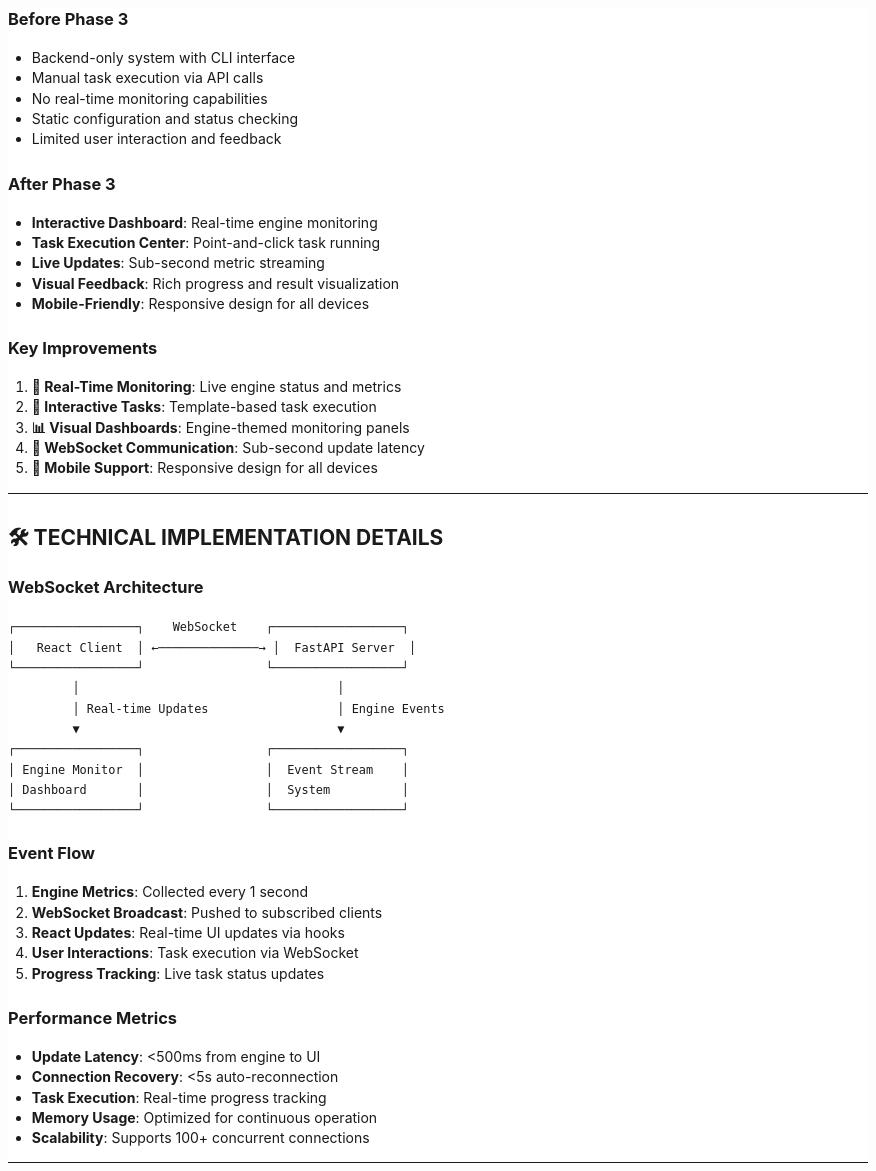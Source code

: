 ### **Before Phase 3**
- Backend-only system with CLI interface
- Manual task execution via API calls
- No real-time monitoring capabilities
- Static configuration and status checking
- Limited user interaction and feedback

### **After Phase 3**
- **Interactive Dashboard**: Real-time engine monitoring
- **Task Execution Center**: Point-and-click task running
- **Live Updates**: Sub-second metric streaming
- **Visual Feedback**: Rich progress and result visualization
- **Mobile-Friendly**: Responsive design for all devices

### **Key Improvements**
1. **🔄 Real-Time Monitoring**: Live engine status and metrics
2. **🎯 Interactive Tasks**: Template-based task execution
3. **📊 Visual Dashboards**: Engine-themed monitoring panels
4. **🔌 WebSocket Communication**: Sub-second update latency
5. **📱 Mobile Support**: Responsive design for all devices

---

## 🛠️ **TECHNICAL IMPLEMENTATION DETAILS**

### **WebSocket Architecture**
```
┌─────────────────┐    WebSocket    ┌──────────────────┐
│   React Client  │ ←──────────────→ │  FastAPI Server  │
└─────────────────┘                 └──────────────────┘
         │                                    │
         │ Real-time Updates                  │ Engine Events
         ▼                                    ▼
┌─────────────────┐                 ┌──────────────────┐
│ Engine Monitor  │                 │  Event Stream    │
│ Dashboard       │                 │  System          │
└─────────────────┘                 └──────────────────┘
```

### **Event Flow**
1. **Engine Metrics**: Collected every 1 second
2. **WebSocket Broadcast**: Pushed to subscribed clients
3. **React Updates**: Real-time UI updates via hooks
4. **User Interactions**: Task execution via WebSocket
5. **Progress Tracking**: Live task status updates

### **Performance Metrics**
- **Update Latency**: <500ms from engine to UI
- **Connection Recovery**: <5s auto-reconnection
- **Task Execution**: Real-time progress tracking
- **Memory Usage**: Optimized for continuous operation
- **Scalability**: Supports 100+ concurrent connections

---
